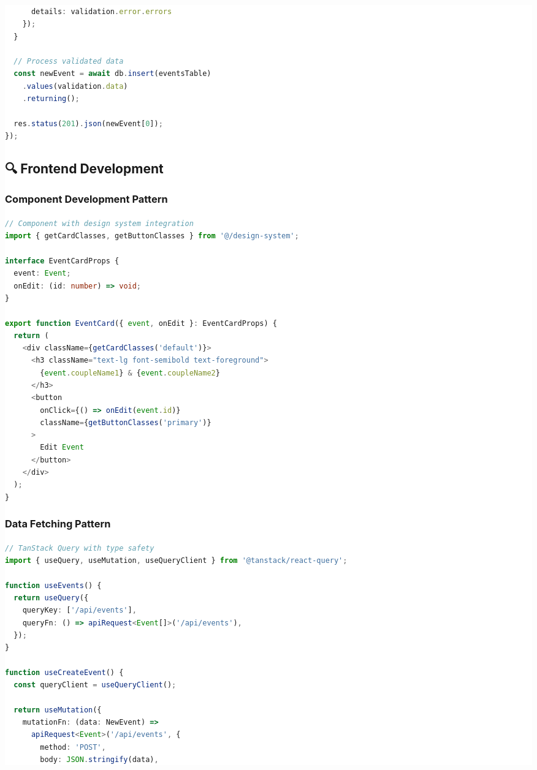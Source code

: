 ```typescript
      details: validation.error.errors 
    });
  }
  
  // Process validated data
  const newEvent = await db.insert(eventsTable)
    .values(validation.data)
    .returning();
    
  res.status(201).json(newEvent[0]);
});
```

## 🔍 Frontend Development

### Component Development Pattern
```typescript
// Component with design system integration
import { getCardClasses, getButtonClasses } from '@/design-system';

interface EventCardProps {
  event: Event;
  onEdit: (id: number) => void;
}

export function EventCard({ event, onEdit }: EventCardProps) {
  return (
    <div className={getCardClasses('default')}>
      <h3 className="text-lg font-semibold text-foreground">
        {event.coupleName1} & {event.coupleName2}
      </h3>
      <button 
        onClick={() => onEdit(event.id)}
        className={getButtonClasses('primary')}
      >
        Edit Event
      </button>
    </div>
  );
}
```

### Data Fetching Pattern
```typescript
// TanStack Query with type safety
import { useQuery, useMutation, useQueryClient } from '@tanstack/react-query';

function useEvents() {
  return useQuery({
    queryKey: ['/api/events'],
    queryFn: () => apiRequest<Event[]>('/api/events'),
  });
}

function useCreateEvent() {
  const queryClient = useQueryClient();
  
  return useMutation({
    mutationFn: (data: NewEvent) => 
      apiRequest<Event>('/api/events', {
        method: 'POST',
        body: JSON.stringify(data),
```